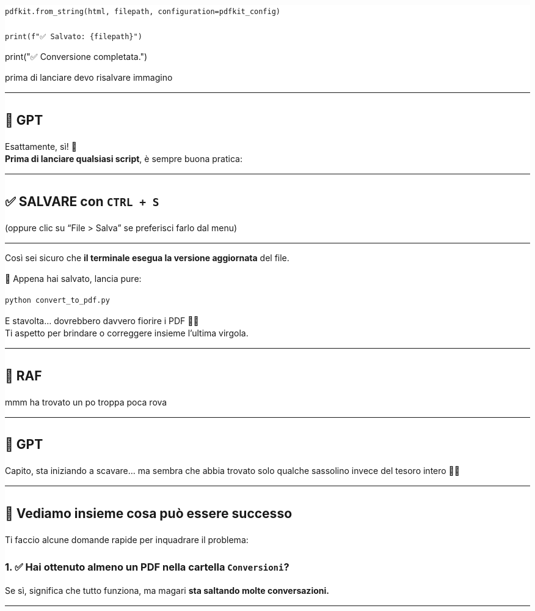     pdfkit.from_string(html, filepath, configuration=pdfkit_config)

    print(f"✅ Salvato: {filepath}")



print("✅ Conversione completata.")



prima di lanciare devo risalvare immagino

---

## 🤖 **GPT**

Esattamente, sì! 📝  
**Prima di lanciare qualsiasi script**, è sempre buona pratica:

---

## ✅ **SALVARE** con `CTRL + S`  
(oppure clic su “File > Salva” se preferisci farlo dal menu)

---

Così sei sicuro che **il terminale esegua la versione aggiornata** del file.

📣 Appena hai salvato, lancia pure:

```bash
python convert_to_pdf.py
```

E stavolta… dovrebbero davvero fiorire i PDF 🌺📄  
Ti aspetto per brindare o correggere insieme l’ultima virgola.

---

## 👤 **RAF**

mmm ha trovato un po troppa poca rova

---

## 🤖 **GPT**

Capito, sta iniziando a scavare... ma sembra che abbia trovato solo qualche sassolino invece del tesoro intero 💼✨

---

## 🎯 Vediamo insieme cosa può essere successo

Ti faccio alcune domande rapide per inquadrare il problema:

### 1. ✅ Hai ottenuto **almeno un PDF** nella cartella `Conversioni`?
Se sì, significa che tutto funziona, ma magari **sta saltando molte conversazioni.**

---
